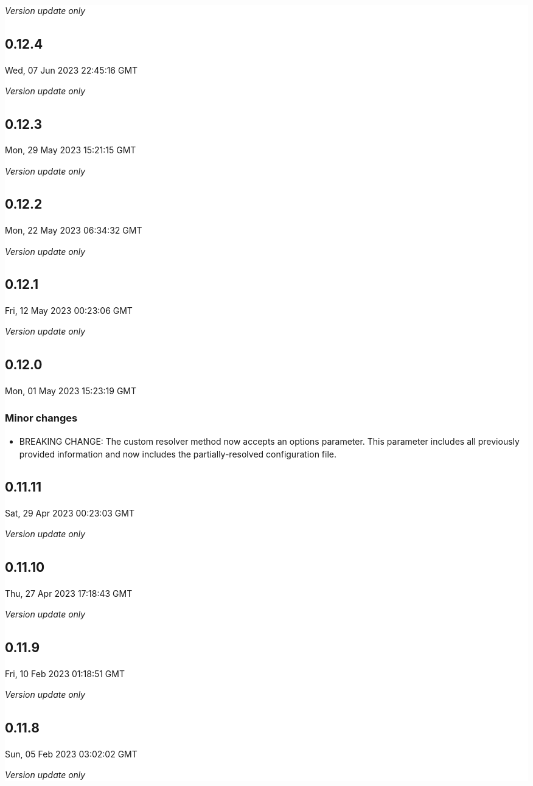 _Version update only_

## 0.12.4
Wed, 07 Jun 2023 22:45:16 GMT

_Version update only_

## 0.12.3
Mon, 29 May 2023 15:21:15 GMT

_Version update only_

## 0.12.2
Mon, 22 May 2023 06:34:32 GMT

_Version update only_

## 0.12.1
Fri, 12 May 2023 00:23:06 GMT

_Version update only_

## 0.12.0
Mon, 01 May 2023 15:23:19 GMT

### Minor changes

- BREAKING CHANGE: The custom resolver method now accepts an options parameter. This parameter includes all previously provided information and now includes the partially-resolved configuration file.

## 0.11.11
Sat, 29 Apr 2023 00:23:03 GMT

_Version update only_

## 0.11.10
Thu, 27 Apr 2023 17:18:43 GMT

_Version update only_

## 0.11.9
Fri, 10 Feb 2023 01:18:51 GMT

_Version update only_

## 0.11.8
Sun, 05 Feb 2023 03:02:02 GMT

_Version update only_
